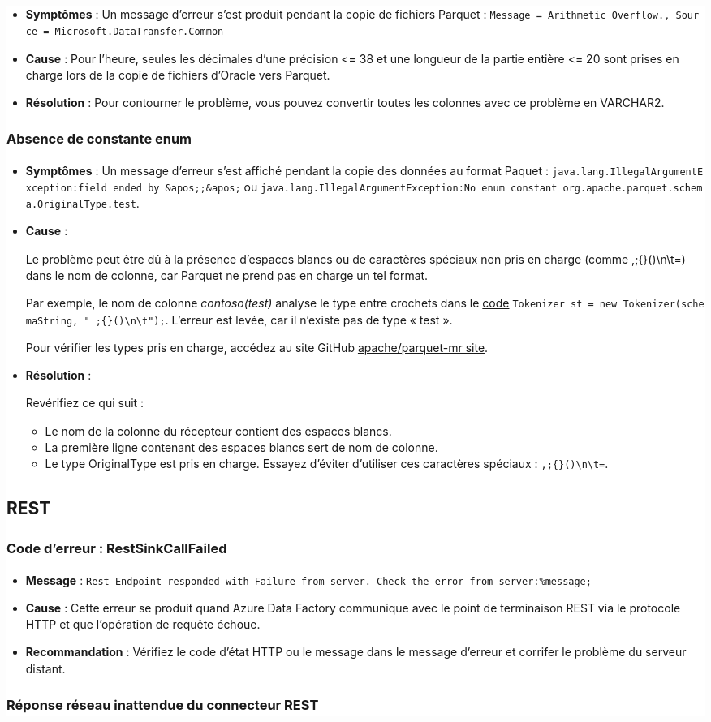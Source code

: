 - **Symptômes** : Un message d’erreur s’est produit pendant la copie de fichiers Parquet : `Message = Arithmetic Overflow., Source = Microsoft.DataTransfer.Common`

- **Cause** : Pour l’heure, seules les décimales d’une précision <= 38 et une longueur de la partie entière <= 20 sont prises en charge lors de la copie de fichiers d’Oracle vers Parquet. 

- **Résolution** : Pour contourner le problème, vous pouvez convertir toutes les colonnes avec ce problème en VARCHAR2.


### <a name="no-enum-constant"></a>Absence de constante enum

- **Symptômes** : Un message d’erreur s’est affiché pendant la copie des données au format Paquet : `java.lang.IllegalArgumentException:field ended by &apos;;&apos;` ou `java.lang.IllegalArgumentException:No enum constant org.apache.parquet.schema.OriginalType.test`.

- **Cause** : 

    Le problème peut être dû à la présence d’espaces blancs ou de caractères spéciaux non pris en charge (comme ,;{}()\n\t=) dans le nom de colonne, car Parquet ne prend pas en charge un tel format. 

    Par exemple, le nom de colonne *contoso(test)* analyse le type entre crochets dans le [code](https://github.com/apache/parquet-mr/blob/master/parquet-column/src/main/java/org/apache/parquet/schema/MessageTypeParser.java) `Tokenizer st = new Tokenizer(schemaString, " ;{}()\n\t");`. L’erreur est levée, car il n’existe pas de type « test ».

    Pour vérifier les types pris en charge, accédez au site GitHub [apache/parquet-mr site](https://github.com/apache/parquet-mr/blob/master/parquet-column/src/main/java/org/apache/parquet/schema/OriginalType.java).

- **Résolution** : 

    Revérifiez ce qui suit :
    - Le nom de la colonne du récepteur contient des espaces blancs.
    - La première ligne contenant des espaces blancs sert de nom de colonne.
    - Le type OriginalType est pris en charge. Essayez d’éviter d’utiliser ces caractères spéciaux : `,;{}()\n\t=`. 


## <a name="rest"></a>REST

### <a name="error-code-restsinkcallfailed"></a>Code d’erreur : RestSinkCallFailed

- **Message** : `Rest Endpoint responded with Failure from server. Check the error from server:%message;`

- **Cause** : Cette erreur se produit quand Azure Data Factory communique avec le point de terminaison REST via le protocole HTTP et que l’opération de requête échoue.

- **Recommandation** :  Vérifiez le code d’état HTTP ou le message dans le message d’erreur et corrifer le problème du serveur distant.

### <a name="unexpected-network-response-from-the-rest-connector"></a>Réponse réseau inattendue du connecteur REST
